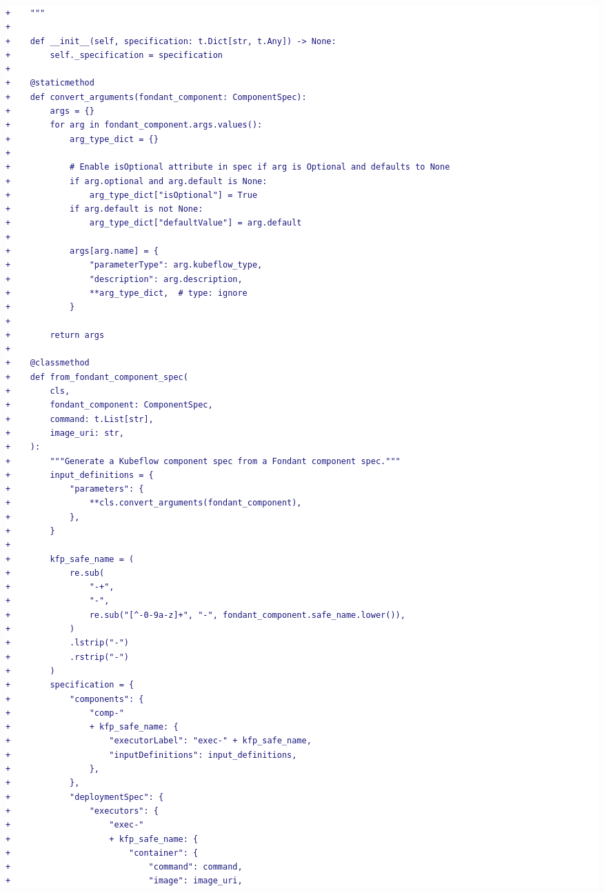 ```diff
+    """
+
+    def __init__(self, specification: t.Dict[str, t.Any]) -> None:
+        self._specification = specification
+
+    @staticmethod
+    def convert_arguments(fondant_component: ComponentSpec):
+        args = {}
+        for arg in fondant_component.args.values():
+            arg_type_dict = {}
+
+            # Enable isOptional attribute in spec if arg is Optional and defaults to None
+            if arg.optional and arg.default is None:
+                arg_type_dict["isOptional"] = True
+            if arg.default is not None:
+                arg_type_dict["defaultValue"] = arg.default
+
+            args[arg.name] = {
+                "parameterType": arg.kubeflow_type,
+                "description": arg.description,
+                **arg_type_dict,  # type: ignore
+            }
+
+        return args
+
+    @classmethod
+    def from_fondant_component_spec(
+        cls,
+        fondant_component: ComponentSpec,
+        command: t.List[str],
+        image_uri: str,
+    ):
+        """Generate a Kubeflow component spec from a Fondant component spec."""
+        input_definitions = {
+            "parameters": {
+                **cls.convert_arguments(fondant_component),
+            },
+        }
+
+        kfp_safe_name = (
+            re.sub(
+                "-+",
+                "-",
+                re.sub("[^-0-9a-z]+", "-", fondant_component.safe_name.lower()),
+            )
+            .lstrip("-")
+            .rstrip("-")
+        )
+        specification = {
+            "components": {
+                "comp-"
+                + kfp_safe_name: {
+                    "executorLabel": "exec-" + kfp_safe_name,
+                    "inputDefinitions": input_definitions,
+                },
+            },
+            "deploymentSpec": {
+                "executors": {
+                    "exec-"
+                    + kfp_safe_name: {
+                        "container": {
+                            "command": command,
+                            "image": image_uri,
```